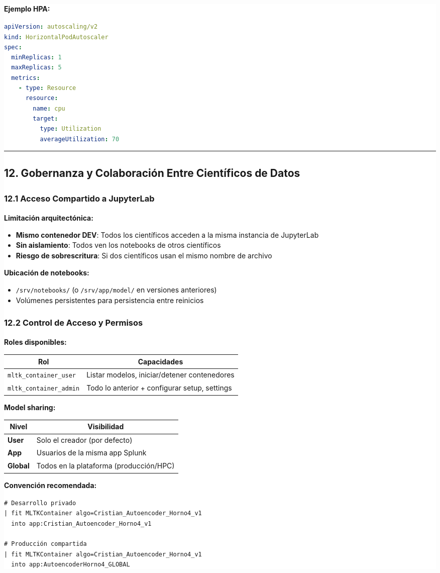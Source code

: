 **Ejemplo HPA:**
```yaml
apiVersion: autoscaling/v2
kind: HorizontalPodAutoscaler
spec:
  minReplicas: 1
  maxReplicas: 5
  metrics:
    - type: Resource
      resource:
        name: cpu
        target:
          type: Utilization
          averageUtilization: 70
```

---

## 12. Gobernanza y Colaboración Entre Científicos de Datos

### 12.1 Acceso Compartido a JupyterLab

**Limitación arquitectónica:**
- **Mismo contenedor DEV**: Todos los científicos acceden a la misma instancia de JupyterLab
- **Sin aislamiento**: Todos ven los notebooks de otros científicos
- **Riesgo de sobrescritura**: Si dos científicos usan el mismo nombre de archivo

**Ubicación de notebooks:**
- `/srv/notebooks/` (o `/srv/app/model/` en versiones anteriores)
- Volúmenes persistentes para persistencia entre reinicios

### 12.2 Control de Acceso y Permisos

**Roles disponibles:**

| Rol | Capacidades |
|-----|-------------|
| `mltk_container_user` | Listar modelos, iniciar/detener contenedores |
| `mltk_container_admin` | Todo lo anterior + configurar setup, settings |

**Model sharing:**

| Nivel | Visibilidad |
|-------|-------------|
| **User** | Solo el creador (por defecto) |
| **App** | Usuarios de la misma app Splunk |
| **Global** | Todos en la plataforma (producción/HPC) |

**Convención recomendada:**
```spl
# Desarrollo privado
| fit MLTKContainer algo=Cristian_Autoencoder_Horno4_v1 
  into app:Cristian_Autoencoder_Horno4_v1

# Producción compartida
| fit MLTKContainer algo=Cristian_Autoencoder_Horno4_v1 
  into app:AutoencoderHorno4_GLOBAL
```
